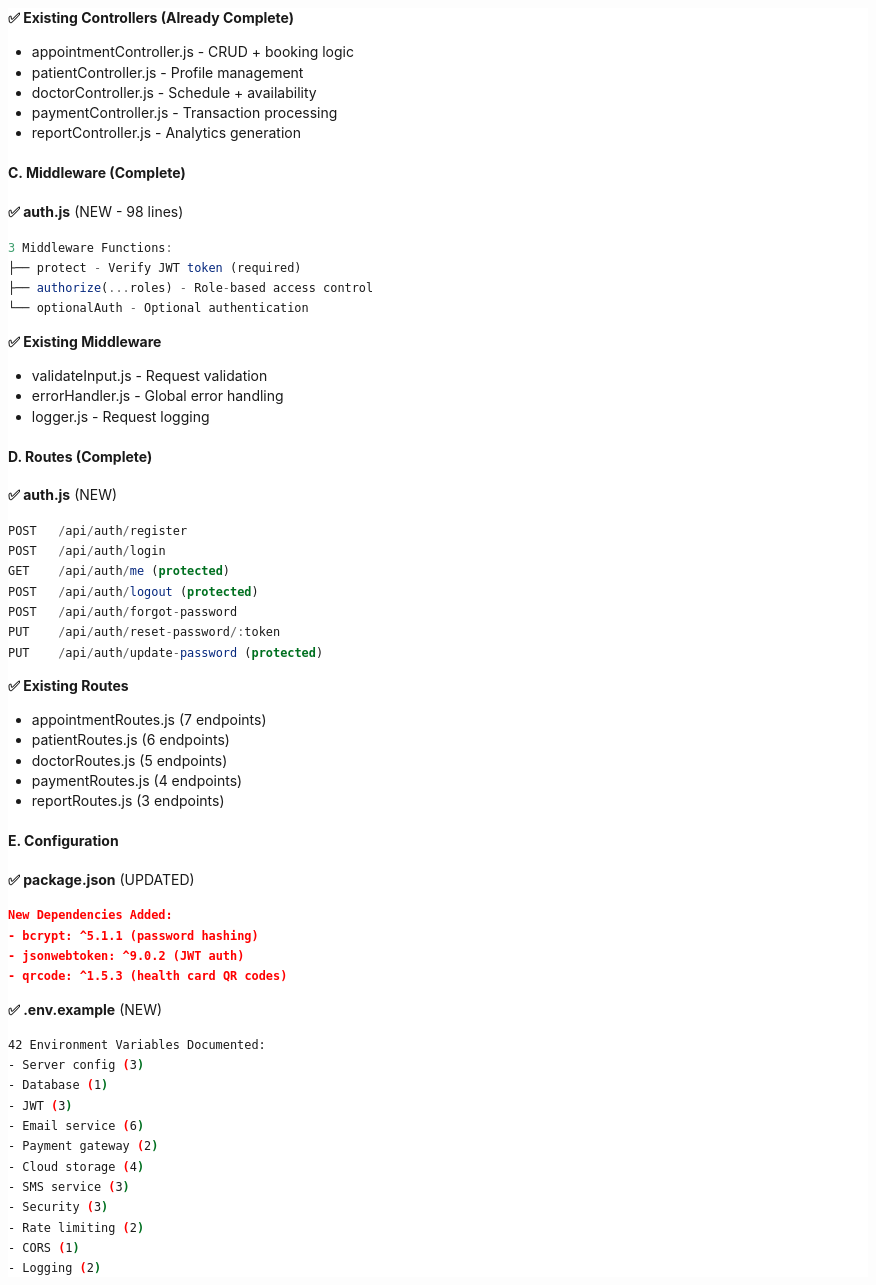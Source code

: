 **✅ Existing Controllers (Already Complete)**
- appointmentController.js - CRUD + booking logic
- patientController.js - Profile management
- doctorController.js - Schedule + availability
- paymentController.js - Transaction processing
- reportController.js - Analytics generation

#### **C. Middleware (Complete)**

**✅ auth.js** (NEW - 98 lines)
```javascript
3 Middleware Functions:
├── protect - Verify JWT token (required)
├── authorize(...roles) - Role-based access control
└── optionalAuth - Optional authentication
```

**✅ Existing Middleware**
- validateInput.js - Request validation
- errorHandler.js - Global error handling
- logger.js - Request logging

#### **D. Routes (Complete)**

**✅ auth.js** (NEW)
```javascript
POST   /api/auth/register
POST   /api/auth/login
GET    /api/auth/me (protected)
POST   /api/auth/logout (protected)
POST   /api/auth/forgot-password
PUT    /api/auth/reset-password/:token
PUT    /api/auth/update-password (protected)
```

**✅ Existing Routes**
- appointmentRoutes.js (7 endpoints)
- patientRoutes.js (6 endpoints)
- doctorRoutes.js (5 endpoints)
- paymentRoutes.js (4 endpoints)
- reportRoutes.js (3 endpoints)

#### **E. Configuration**

**✅ package.json** (UPDATED)
```json
New Dependencies Added:
- bcrypt: ^5.1.1 (password hashing)
- jsonwebtoken: ^9.0.2 (JWT auth)
- qrcode: ^1.5.3 (health card QR codes)
```

**✅ .env.example** (NEW)
```bash
42 Environment Variables Documented:
- Server config (3)
- Database (1)
- JWT (3)
- Email service (6)
- Payment gateway (2)
- Cloud storage (4)
- SMS service (3)
- Security (3)
- Rate limiting (2)
- CORS (1)
- Logging (2)
```
